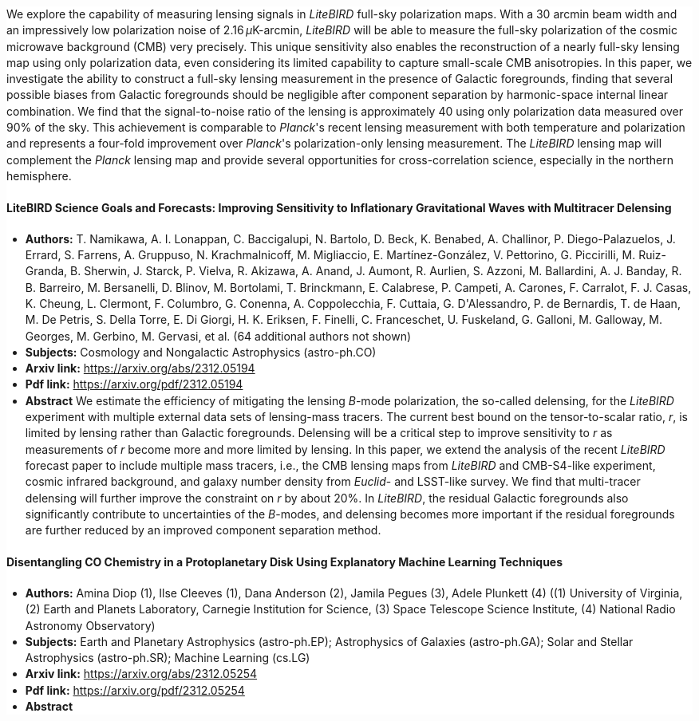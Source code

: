  We explore the capability of measuring lensing signals in $LiteBIRD$ full-sky polarization maps. With a $30$ arcmin beam width and an impressively low polarization noise of $2.16\,\mu$K-arcmin, $LiteBIRD$ will be able to measure the full-sky polarization of the cosmic microwave background (CMB) very precisely. This unique sensitivity also enables the reconstruction of a nearly full-sky lensing map using only polarization data, even considering its limited capability to capture small-scale CMB anisotropies. In this paper, we investigate the ability to construct a full-sky lensing measurement in the presence of Galactic foregrounds, finding that several possible biases from Galactic foregrounds should be negligible after component separation by harmonic-space internal linear combination. We find that the signal-to-noise ratio of the lensing is approximately $40$ using only polarization data measured over $90\%$ of the sky. This achievement is comparable to $Planck$'s recent lensing measurement with both temperature and polarization and represents a four-fold improvement over $Planck$'s polarization-only lensing measurement. The $LiteBIRD$ lensing map will complement the $Planck$ lensing map and provide several opportunities for cross-correlation science, especially in the northern hemisphere.
#### LiteBIRD Science Goals and Forecasts: Improving Sensitivity to  Inflationary Gravitational Waves with Multitracer Delensing
 - **Authors:** T. Namikawa, A. I. Lonappan, C. Baccigalupi, N. Bartolo, D. Beck, K. Benabed, A. Challinor, P. Diego-Palazuelos, J. Errard, S. Farrens, A. Gruppuso, N. Krachmalnicoff, M. Migliaccio, E. Martínez-González, V. Pettorino, G. Piccirilli, M. Ruiz-Granda, B. Sherwin, J. Starck, P. Vielva, R. Akizawa, A. Anand, J. Aumont, R. Aurlien, S. Azzoni, M. Ballardini, A. J. Banday, R. B. Barreiro, M. Bersanelli, D. Blinov, M. Bortolami, T. Brinckmann, E. Calabrese, P. Campeti, A. Carones, F. Carralot, F. J. Casas, K. Cheung, L. Clermont, F. Columbro, G. Conenna, A. Coppolecchia, F. Cuttaia, G. D'Alessandro, P. de Bernardis, T. de Haan, M. De Petris, S. Della Torre, E. Di Giorgi, H. K. Eriksen, F. Finelli, C. Franceschet, U. Fuskeland, G. Galloni, M. Galloway, M. Georges, M. Gerbino, M. Gervasi,  et al. (64 additional authors not shown)
 - **Subjects:** Cosmology and Nongalactic Astrophysics (astro-ph.CO)
 - **Arxiv link:** https://arxiv.org/abs/2312.05194
 - **Pdf link:** https://arxiv.org/pdf/2312.05194
 - **Abstract**
 We estimate the efficiency of mitigating the lensing $B$-mode polarization, the so-called delensing, for the $LiteBIRD$ experiment with multiple external data sets of lensing-mass tracers. The current best bound on the tensor-to-scalar ratio, $r$, is limited by lensing rather than Galactic foregrounds. Delensing will be a critical step to improve sensitivity to $r$ as measurements of $r$ become more and more limited by lensing. In this paper, we extend the analysis of the recent $LiteBIRD$ forecast paper to include multiple mass tracers, i.e., the CMB lensing maps from $LiteBIRD$ and CMB-S4-like experiment, cosmic infrared background, and galaxy number density from $Euclid$- and LSST-like survey. We find that multi-tracer delensing will further improve the constraint on $r$ by about $20\%$. In $LiteBIRD$, the residual Galactic foregrounds also significantly contribute to uncertainties of the $B$-modes, and delensing becomes more important if the residual foregrounds are further reduced by an improved component separation method.
#### Disentangling CO Chemistry in a Protoplanetary Disk Using Explanatory  Machine Learning Techniques
 - **Authors:** Amina Diop (1), Ilse Cleeves (1), Dana Anderson (2), Jamila Pegues (3), Adele Plunkett (4) ((1) University of Virginia, (2) Earth and Planets Laboratory, Carnegie Institution for Science, (3) Space Telescope Science Institute, (4) National Radio Astronomy Observatory)
 - **Subjects:** Earth and Planetary Astrophysics (astro-ph.EP); Astrophysics of Galaxies (astro-ph.GA); Solar and Stellar Astrophysics (astro-ph.SR); Machine Learning (cs.LG)
 - **Arxiv link:** https://arxiv.org/abs/2312.05254
 - **Pdf link:** https://arxiv.org/pdf/2312.05254
 - **Abstract**